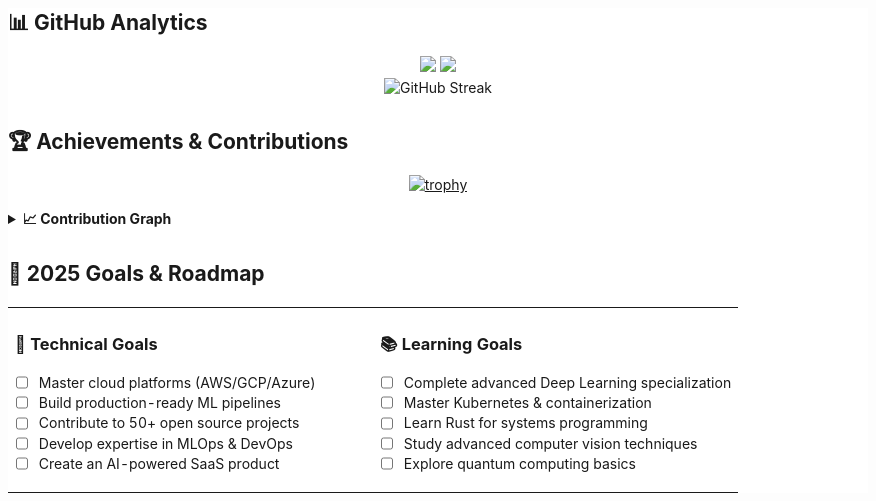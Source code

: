 </div>

## 📊 GitHub Analytics

<div align="center">
  <img height="180em" src="https://github-readme-stats.vercel.app/api?username=jbpranov2204&show_icons=true&theme=tokyonight&include_all_commits=true&count_private=true"/>
  <img height="180em" src="https://github-readme-stats.vercel.app/api/top-langs/?username=jbpranov2204&layout=compact&langs_count=8&theme=tokyonight"/>
</div>

<div align="center">
  <img src="https://github-readme-streak-stats.herokuapp.com/?user=jbpranov2204&theme=tokyonight" alt="GitHub Streak" />
</div>

## 🏆 Achievements & Contributions

<div align="center">
  
[![trophy](https://github-profile-trophy.vercel.app/?username=jbpranov2204&theme=tokyonight&no-frame=true&row=1&column=7)](https://github.com/ryo-ma/github-profile-trophy)

</div>

<details><summary><b>📈 Contribution Graph</b></summary></details>

## 🎯 2025 Goals & Roadmap

<table>
<tr>
<td width="50%">

### 🚀 Technical Goals
- [ ] Master cloud platforms (AWS/GCP/Azure)
- [ ] Build production-ready ML pipelines
- [ ] Contribute to 50+ open source projects
- [ ] Develop expertise in MLOps & DevOps
- [ ] Create an AI-powered SaaS product

</td>
<td width="50%">

### 📚 Learning Goals
- [ ] Complete advanced Deep Learning specialization
- [ ] Master Kubernetes & containerization
- [ ] Learn Rust for systems programming
- [ ] Study advanced computer vision techniques
- [ ] Explore quantum computing basics

</td>
</tr>
</table>
